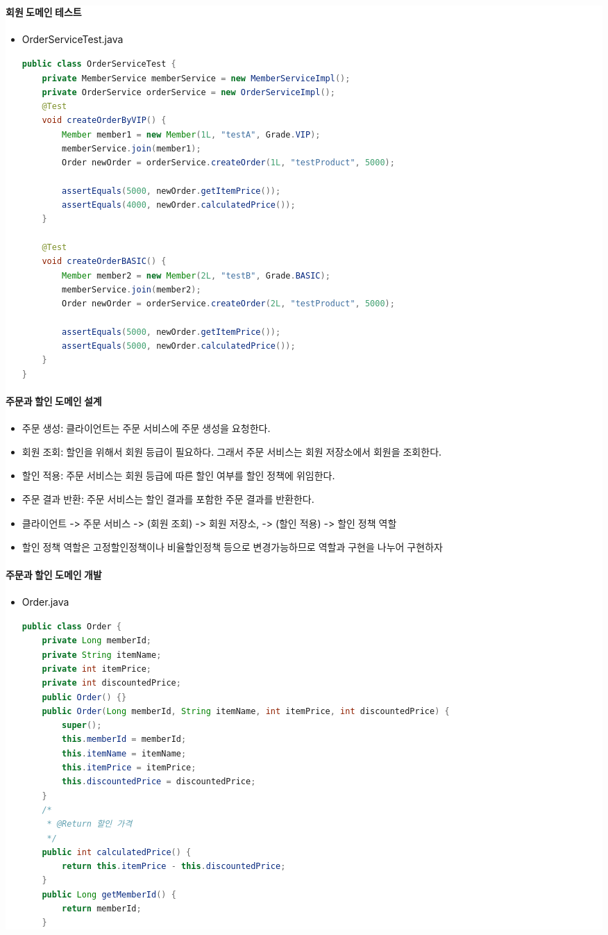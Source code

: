 #### 회원 도메인 테스트

- OrderServiceTest.java
  ```java
  public class OrderServiceTest {	
      private MemberService memberService = new MemberServiceImpl();
      private OrderService orderService = new OrderServiceImpl();
      @Test
      void createOrderByVIP() {
          Member member1 = new Member(1L, "testA", Grade.VIP);
          memberService.join(member1);
          Order newOrder = orderService.createOrder(1L, "testProduct", 5000);

          assertEquals(5000, newOrder.getItemPrice());
          assertEquals(4000, newOrder.calculatedPrice());
      }

      @Test
      void createOrderBASIC() {
          Member member2 = new Member(2L, "testB", Grade.BASIC);
          memberService.join(member2);
          Order newOrder = orderService.createOrder(2L, "testProduct", 5000);

          assertEquals(5000, newOrder.getItemPrice());
          assertEquals(5000, newOrder.calculatedPrice());
      }
  }
  ```

#### 주문과 할인 도메인 설계

- 주문 생성: 클라이언트는 주문 서비스에 주문 생성을 요청한다.
- 회원 조회: 할인을 위해서 회원 등급이 필요하다. 그래서 주문 서비스는 회원 저장소에서 회원을 조회한다.
- 할인 적용: 주문 서비스는 회원 등급에 따른 할인 여부를 할인 정책에 위임한다.
- 주문 결과 반환: 주문 서비스는 할인 결과를 포함한 주문 결과를 반환한다.

- 클라이언트 -> 주문 서비스 -> (회원 조회) -> 회원 저장소,
                          -> (할인 적용) -> 할인 정책 역할
- 할인 정책 역할은 고정할인정책이나 비율할인정책 등으로 변경가능하므로 역할과 구현을 나누어 구현하자

#### 주문과 할인 도메인 개발

- Order.java
  ```java
  public class Order {	
      private Long memberId;
      private String itemName;
      private int itemPrice;
      private int discountedPrice;
      public Order() {}
      public Order(Long memberId, String itemName, int itemPrice, int discountedPrice) {
          super();
          this.memberId = memberId;
          this.itemName = itemName;
          this.itemPrice = itemPrice;
          this.discountedPrice = discountedPrice;
      }
      /*
       * @Return 할인 가격 
       */
      public int calculatedPrice() {
          return this.itemPrice - this.discountedPrice;
      }
      public Long getMemberId() {
          return memberId;
      }
  ```